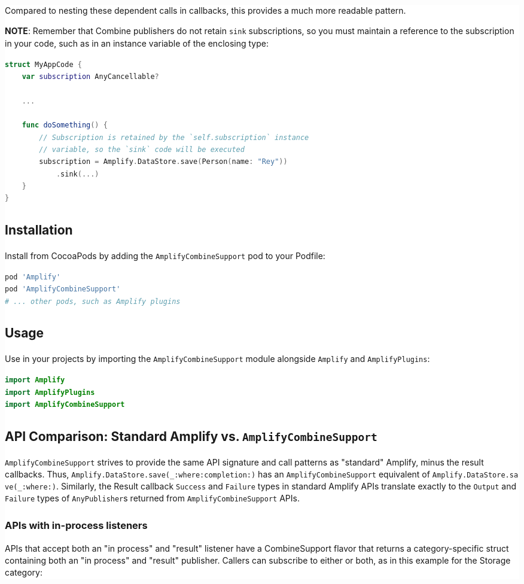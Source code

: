 Compared to nesting these dependent calls in callbacks, this provides a much more readable pattern.

**NOTE**: Remember that Combine publishers do not retain `sink` subscriptions, so you must maintain a reference to the subscription in your code, such as in an instance variable of the enclosing type:

```swift
struct MyAppCode {
    var subscription AnyCancellable?

    ...

    func doSomething() {
        // Subscription is retained by the `self.subscription` instance
        // variable, so the `sink` code will be executed
        subscription = Amplify.DataStore.save(Person(name: "Rey"))
            .sink(...)
    }
}
```

## Installation

Install from CocoaPods by adding the `AmplifyCombineSupport` pod to your Podfile:

```ruby
pod 'Amplify'
pod 'AmplifyCombineSupport'
# ... other pods, such as Amplify plugins
```

## Usage

Use in your projects by importing the `AmplifyCombineSupport` module alongside `Amplify` and `AmplifyPlugins`:

```swift
import Amplify
import AmplifyPlugins
import AmplifyCombineSupport
```

## API Comparison: Standard Amplify vs. `AmplifyCombineSupport`

`AmplifyCombineSupport` strives to provide the same API signature and call patterns as "standard" Amplify, minus the result callbacks. Thus, `Amplify.DataStore.save(_:where:completion:)` has an `AmplifyCombineSupport` equivalent of `Amplify.DataStore.save(_:where:)`. Similarly, the Result callback `Success` and `Failure` types in standard Amplify APIs translate exactly to the `Output` and `Failure` types of `AnyPublisher`s returned from `AmplifyCombineSupport` APIs.

### APIs with in-process listeners
APIs that accept both an "in process" and "result" listener have a CombineSupport flavor that returns a category-specific struct containing both an "in process" and "result" publisher. Callers can subscribe to either or both, as in this example for the Storage category:
